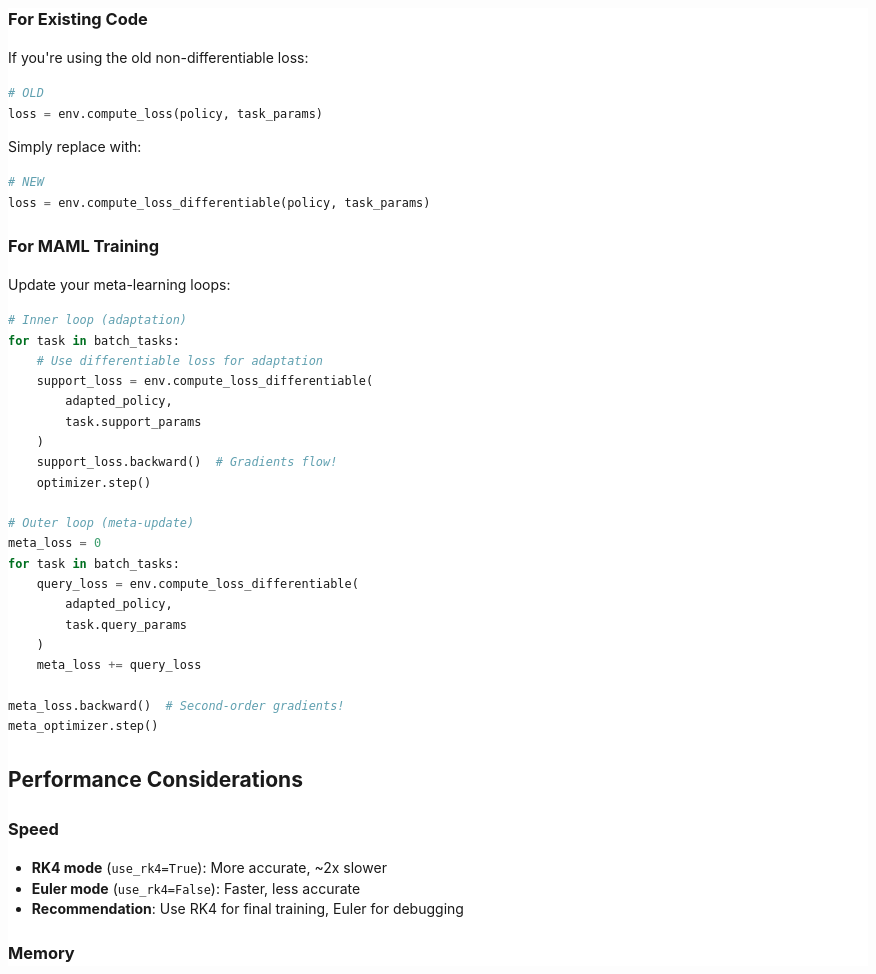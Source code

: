### For Existing Code

If you're using the old non-differentiable loss:

```python
# OLD
loss = env.compute_loss(policy, task_params)
```

Simply replace with:

```python
# NEW
loss = env.compute_loss_differentiable(policy, task_params)
```

### For MAML Training

Update your meta-learning loops:

```python
# Inner loop (adaptation)
for task in batch_tasks:
    # Use differentiable loss for adaptation
    support_loss = env.compute_loss_differentiable(
        adapted_policy,
        task.support_params
    )
    support_loss.backward()  # Gradients flow!
    optimizer.step()

# Outer loop (meta-update)
meta_loss = 0
for task in batch_tasks:
    query_loss = env.compute_loss_differentiable(
        adapted_policy,
        task.query_params
    )
    meta_loss += query_loss

meta_loss.backward()  # Second-order gradients!
meta_optimizer.step()
```

## Performance Considerations

### Speed

- **RK4 mode** (`use_rk4=True`): More accurate, ~2x slower
- **Euler mode** (`use_rk4=False`): Faster, less accurate
- **Recommendation**: Use RK4 for final training, Euler for debugging

### Memory
